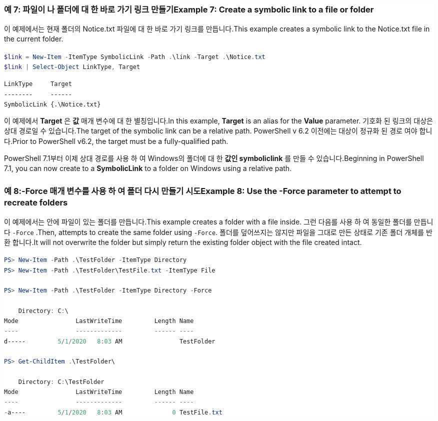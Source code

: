### <span data-ttu-id="82ae3-146">예 7: 파일이 나 폴더에 대 한 바로 가기 링크 만들기</span><span class="sxs-lookup"><span data-stu-id="82ae3-146">Example 7: Create a symbolic link to a file or folder</span></span>

<span data-ttu-id="82ae3-147">이 예제에서는 현재 폴더의 Notice.txt 파일에 대 한 바로 가기 링크를 만듭니다.</span><span class="sxs-lookup"><span data-stu-id="82ae3-147">This example creates a symbolic link to the Notice.txt file in the current folder.</span></span>

```powershell
$link = New-Item -ItemType SymbolicLink -Path .\link -Target .\Notice.txt
$link | Select-Object LinkType, Target
```

```Output
LinkType     Target
--------     ------
SymbolicLink {.\Notice.txt}
```

<span data-ttu-id="82ae3-148">이 예제에서 **Target** 은 **값** 매개 변수에 대 한 별칭입니다.</span><span class="sxs-lookup"><span data-stu-id="82ae3-148">In this example, **Target** is an alias for the **Value** parameter.</span></span> <span data-ttu-id="82ae3-149">기호화 된 링크의 대상은 상대 경로일 수 있습니다.</span><span class="sxs-lookup"><span data-stu-id="82ae3-149">The target of the symbolic link can be a relative path.</span></span> <span data-ttu-id="82ae3-150">PowerShell v 6.2 이전에는 대상이 정규화 된 경로 여야 합니다.</span><span class="sxs-lookup"><span data-stu-id="82ae3-150">Prior to PowerShell v6.2, the target must be a fully-qualified path.</span></span>

<span data-ttu-id="82ae3-151">PowerShell 7.1부터 이제 상대 경로를 사용 하 여 Windows의 폴더에 대 한 **값인 symboliclink** 를 만들 수 있습니다.</span><span class="sxs-lookup"><span data-stu-id="82ae3-151">Beginning in PowerShell 7.1, you can now create to a **SymbolicLink** to a folder on Windows using a relative path.</span></span>

### <span data-ttu-id="82ae3-152">예 8:-Force 매개 변수를 사용 하 여 폴더 다시 만들기 시도</span><span class="sxs-lookup"><span data-stu-id="82ae3-152">Example 8: Use the -Force parameter to attempt to recreate folders</span></span>

<span data-ttu-id="82ae3-153">이 예제에서는 안에 파일이 있는 폴더를 만듭니다.</span><span class="sxs-lookup"><span data-stu-id="82ae3-153">This example creates a folder with a file inside.</span></span> <span data-ttu-id="82ae3-154">그런 다음를 사용 하 여 동일한 폴더를 만듭니다 `-Force` .</span><span class="sxs-lookup"><span data-stu-id="82ae3-154">Then, attempts to create the same folder using `-Force`.</span></span> <span data-ttu-id="82ae3-155">폴더를 덮어쓰지는 않지만 파일을 그대로 만든 상태로 기존 폴더 개체를 반환 합니다.</span><span class="sxs-lookup"><span data-stu-id="82ae3-155">It will not overwrite the folder but simply return the existing folder object with the file created intact.</span></span>

```powershell
PS> New-Item -Path .\TestFolder -ItemType Directory
PS> New-Item -Path .\TestFolder\TestFile.txt -ItemType File

PS> New-Item -Path .\TestFolder -ItemType Directory -Force

    Directory: C:\
Mode                LastWriteTime         Length Name
----                -------------         ------ ----
d-----         5/1/2020   8:03 AM                TestFolder

PS> Get-ChildItem .\TestFolder\

    Directory: C:\TestFolder
Mode                LastWriteTime         Length Name
----                -------------         ------ ----
-a----         5/1/2020   8:03 AM              0 TestFile.txt
```
